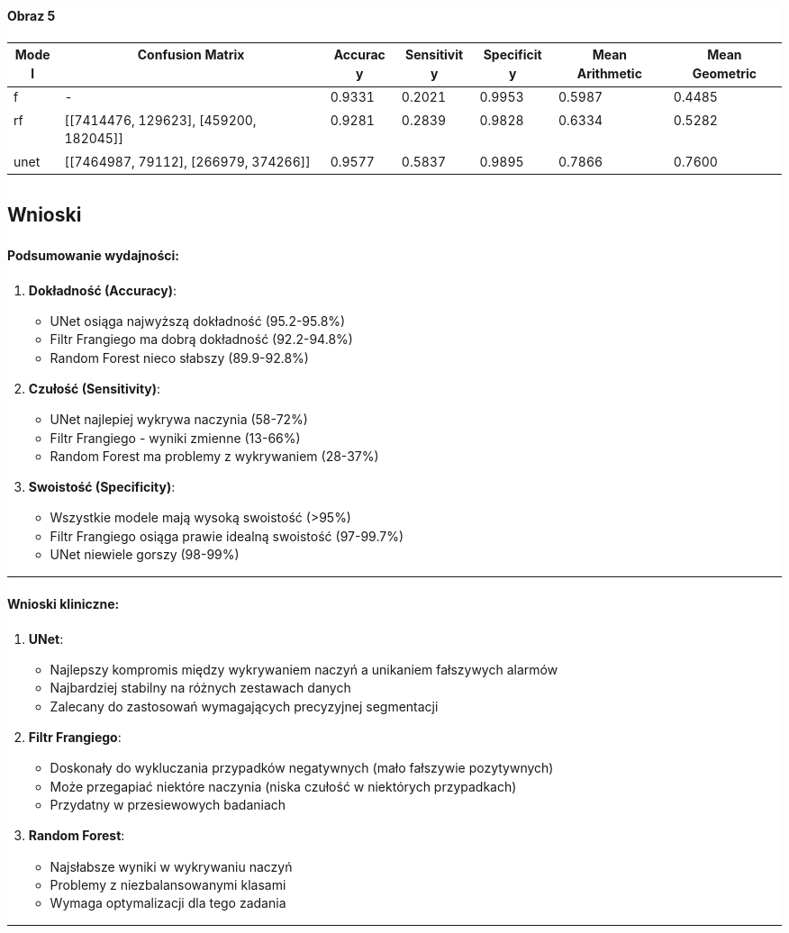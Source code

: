 #### Obraz 5
| Model | Confusion Matrix | Accuracy | Sensitivity | Specificity | Mean Arithmetic | Mean Geometric |
|-------|------------------|----------|-------------|-------------|------------------|-----------------|
| f     | - | 0.9331   | 0.2021      | 0.9953      | 0.5987           | 0.4485          |
| rf    | [[7414476, 129623], [459200, 182045]] | 0.9281   | 0.2839      | 0.9828      | 0.6334           | 0.5282          |
| unet  | [[7464987, 79112], [266979, 374266]] | 0.9577   | 0.5837      | 0.9895      | 0.7866           | 0.7600          |

## Wnioski

#### Podsumowanie wydajności:
1. **Dokładność (Accuracy)**:
   - UNet osiąga najwyższą dokładność (95.2-95.8%)
   - Filtr Frangiego ma dobrą dokładność (92.2-94.8%)
   - Random Forest nieco słabszy (89.9-92.8%)

2. **Czułość (Sensitivity)**:
   - UNet najlepiej wykrywa naczynia (58-72%)
   - Filtr Frangiego - wyniki zmienne (13-66%)
   - Random Forest ma problemy z wykrywaniem (28-37%)

3. **Swoistość (Specificity)**:
   - Wszystkie modele mają wysoką swoistość (>95%)
   - Filtr Frangiego osiąga prawie idealną swoistość (97-99.7%)
   - UNet niewiele gorszy (98-99%)

---

#### Wnioski kliniczne:
1. **UNet**:
   - Najlepszy kompromis między wykrywaniem naczyń a unikaniem fałszywych alarmów
   - Najbardziej stabilny na różnych zestawach danych
   - Zalecany do zastosowań wymagających precyzyjnej segmentacji

2. **Filtr Frangiego**:
   - Doskonały do wykluczania przypadków negatywnych (mało fałszywie pozytywnych)
   - Może przegapiać niektóre naczynia (niska czułość w niektórych przypadkach)
   - Przydatny w przesiewowych badaniach

3. **Random Forest**:
   - Najsłabsze wyniki w wykrywaniu naczyń
   - Problemy z niezbalansowanymi klasami
   - Wymaga optymalizacji dla tego zadania

---

















